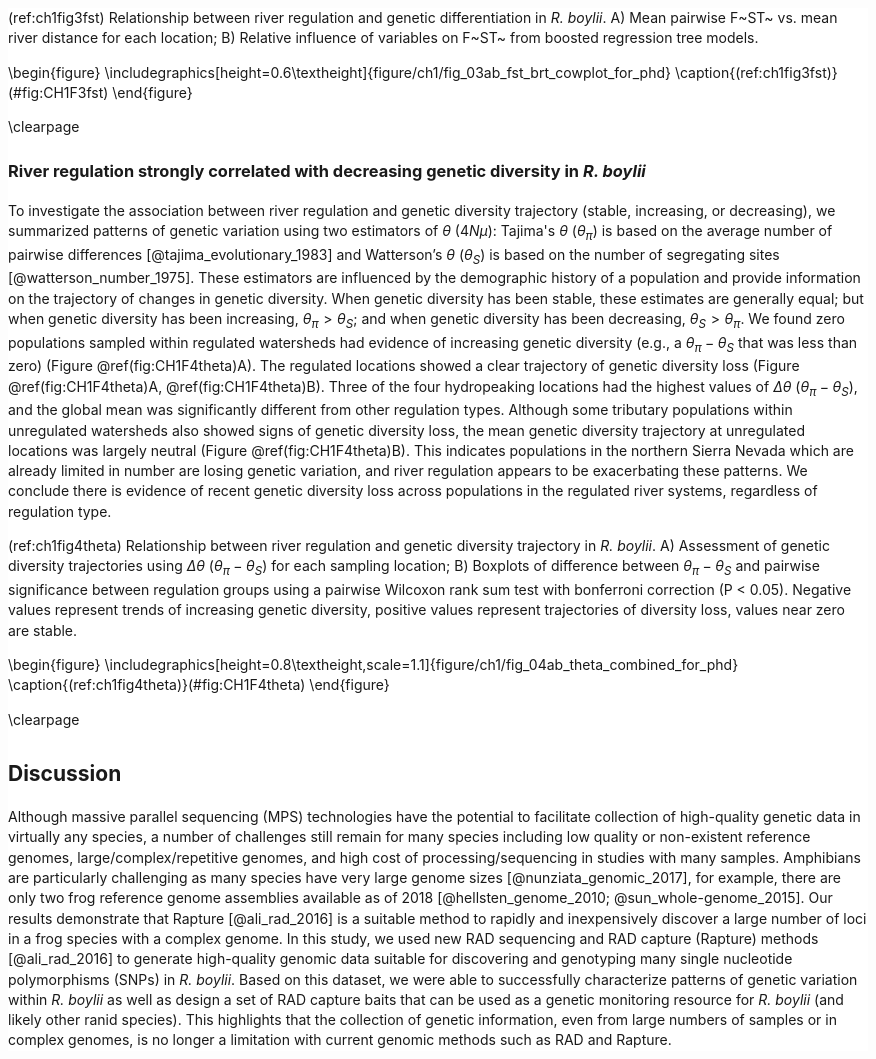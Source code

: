 (ref:ch1fig3fst) Relationship between river regulation and genetic differentiation in *R. boylii*. A) Mean pairwise F~ST~ vs. mean river distance for each location; B) Relative influence of variables on F~ST~ from boosted regression tree models.

\begin{figure}
\includegraphics[height=0.6\textheight]{figure/ch1/fig_03ab_fst_brt_cowplot_for_phd} \caption{(ref:ch1fig3fst)}(\#fig:CH1F3fst)
\end{figure}


\clearpage

### River regulation strongly correlated with decreasing genetic diversity in *R. boylii*

To investigate the association between river regulation and genetic diversity trajectory (stable, increasing, or decreasing), we summarized patterns of genetic variation using two estimators of $\theta$ ($4N\mu$): Tajima's $\theta$ ($\theta_\pi$) is based on the average number of pairwise differences [@tajima_evolutionary_1983] and Watterson’s $\theta$ ($\theta_S$) is based on the number of segregating sites [@watterson_number_1975]. These estimators are influenced by the demographic history of a population and provide information on the trajectory of changes in genetic diversity. When genetic diversity has been stable, these estimates are generally equal; but when genetic diversity has been increasing, $\theta_\pi > \theta_S$; and when genetic diversity has been decreasing, $\theta_S > \theta_\pi$. We found zero populations sampled within regulated watersheds had evidence of increasing genetic diversity (e.g., a $\theta_\pi - \theta_S$ that was less than zero) (Figure \@ref(fig:CH1F4theta)A). The regulated locations showed a clear trajectory of genetic diversity loss (Figure \@ref(fig:CH1F4theta)A, \@ref(fig:CH1F4theta)B). Three of the four hydropeaking locations had the highest values of $\Delta\theta$ ($\theta_\pi - \theta_S$), and the global mean was significantly different from other regulation types. Although some tributary populations within unregulated watersheds also showed signs of genetic diversity loss, the mean genetic diversity trajectory at unregulated locations was largely neutral (Figure \@ref(fig:CH1F4theta)B). This indicates populations in the northern Sierra Nevada which are already limited in number are losing genetic variation, and river regulation appears to be exacerbating these patterns. We conclude there is evidence of recent genetic diversity loss across populations in the regulated river systems, regardless of regulation type.

(ref:ch1fig4theta) Relationship between river regulation and genetic diversity trajectory in *R. boylii*. A) Assessment of genetic diversity trajectories using $\Delta\theta$ ($\theta_\pi - \theta_S$) for each sampling location; B) Boxplots of difference between $\theta_\pi - \theta_S$ and pairwise significance between regulation groups using a pairwise Wilcoxon rank sum test with bonferroni correction (P < 0.05). Negative values represent trends of increasing genetic diversity, positive values represent trajectories of diversity loss, values near zero are stable.

\begin{figure}
\includegraphics[height=0.8\textheight,scale=1.1]{figure/ch1/fig_04ab_theta_combined_for_phd} \caption{(ref:ch1fig4theta)}(\#fig:CH1F4theta)
\end{figure}

\clearpage

## Discussion

Although massive parallel sequencing (MPS) technologies have the potential to facilitate collection of high-quality genetic data in virtually any species, a number of challenges still remain for many species including low quality or non-existent reference genomes, large/complex/repetitive genomes, and high cost of processing/sequencing in studies with many samples. Amphibians are particularly challenging as many species have very large genome sizes [@nunziata_genomic_2017], for example, there are only two frog reference genome assemblies available as of 2018 [@hellsten_genome_2010; @sun_whole-genome_2015]. Our results demonstrate that Rapture [@ali_rad_2016] is a suitable method to rapidly and inexpensively discover a large number of loci in a frog species with a complex genome. In this study, we used new RAD sequencing and RAD capture (Rapture) methods [@ali_rad_2016] to generate high-quality genomic data suitable for discovering and genotyping many single nucleotide polymorphisms (SNPs) in *R. boylii*. Based on this dataset, we were able to successfully characterize patterns of genetic variation within *R. boylii* as well as design a set of RAD capture baits that can be used as a genetic monitoring resource for *R. boylii* (and likely other ranid species). This highlights that the collection of genetic information, even from large numbers of samples or in complex genomes, is no longer a limitation with current genomic methods such as RAD and Rapture.
